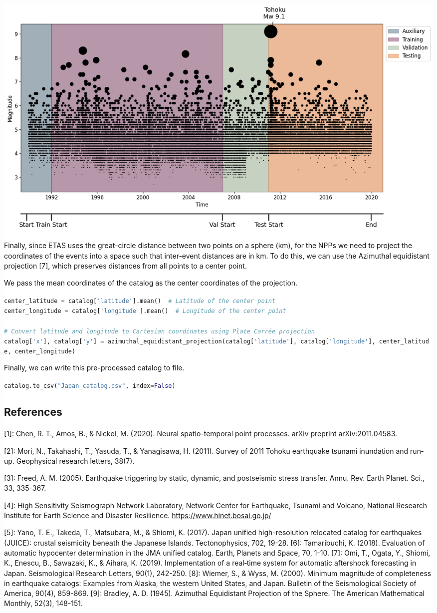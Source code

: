 ![png](README_files/README_28_0.png)
    


Finally, since ETAS uses the great-circle distance between two points on a sphere (km), for the NPPs we need to project the coordinates of the events into a space such that inter-event distances are in km. To do this, we can use the Azimuthal equidistant projection [7], which preserves distances from all points to a center point.

We pass the mean coordinates of the catalog as the center coordinates of the projection.


```python
center_latitude = catalog['latitude'].mean()  # Latitude of the center point
center_longitude = catalog['longitude'].mean()  # Longitude of the center point

# Convert latitude and longitude to Cartesian coordinates using Plate Carrée projection
catalog['x'], catalog['y'] = azimuthal_equidistant_projection(catalog['latitude'], catalog['longitude'], center_latitude, center_longitude)
```

Finally, we can write this pre-processed catalog to file.


```python
catalog.to_csv("Japan_catalog.csv", index=False)
```

## References

[1]: Chen, R. T., Amos, B., & Nickel, M. (2020). Neural spatio-temporal point processes. arXiv preprint arXiv:2011.04583.

[2]: Mori, N., Takahashi, T., Yasuda, T., & Yanagisawa, H. (2011). Survey of 2011 Tohoku earthquake tsunami inundation and run‐up. Geophysical research letters, 38(7).

[3]: Freed, A. M. (2005). Earthquake triggering by static, dynamic, and postseismic stress transfer. Annu. Rev. Earth Planet. Sci., 33, 335-367.

[4]: High Sensitivity Seismograph Network Laboratory, Network Center for Earthquake, Tsunami and Volcano,
National Research Institute for Earth Science and Disaster Resilience. https://www.hinet.bosai.go.jp/


[5]: Yano, T. E., Takeda, T., Matsubara, M., & Shiomi, K. (2017). Japan unified high-resolution relocated catalog for earthquakes (JUICE): crustal seismicity beneath the Japanese Islands. Tectonophysics, 702, 19-28.
[6]: Tamaribuchi, K. (2018). Evaluation of automatic hypocenter determination in the JMA unified catalog. Earth, Planets and Space, 70, 1-10.
[7]: Omi, T., Ogata, Y., Shiomi, K., Enescu, B., Sawazaki, K., & Aihara, K. (2019). Implementation of a real‐time system for automatic aftershock forecasting in Japan. Seismological Research Letters, 90(1), 242-250.
[8]: Wiemer, S., & Wyss, M. (2000). Minimum magnitude of completeness in earthquake catalogs: Examples from Alaska, the western United States, and Japan. Bulletin of the Seismological Society of America, 90(4), 859-869.
[9]: Bradley, A. D. (1945). Azimuthal Equidistant Projection of the Sphere. The American Mathematical Monthly, 52(3), 148-151.